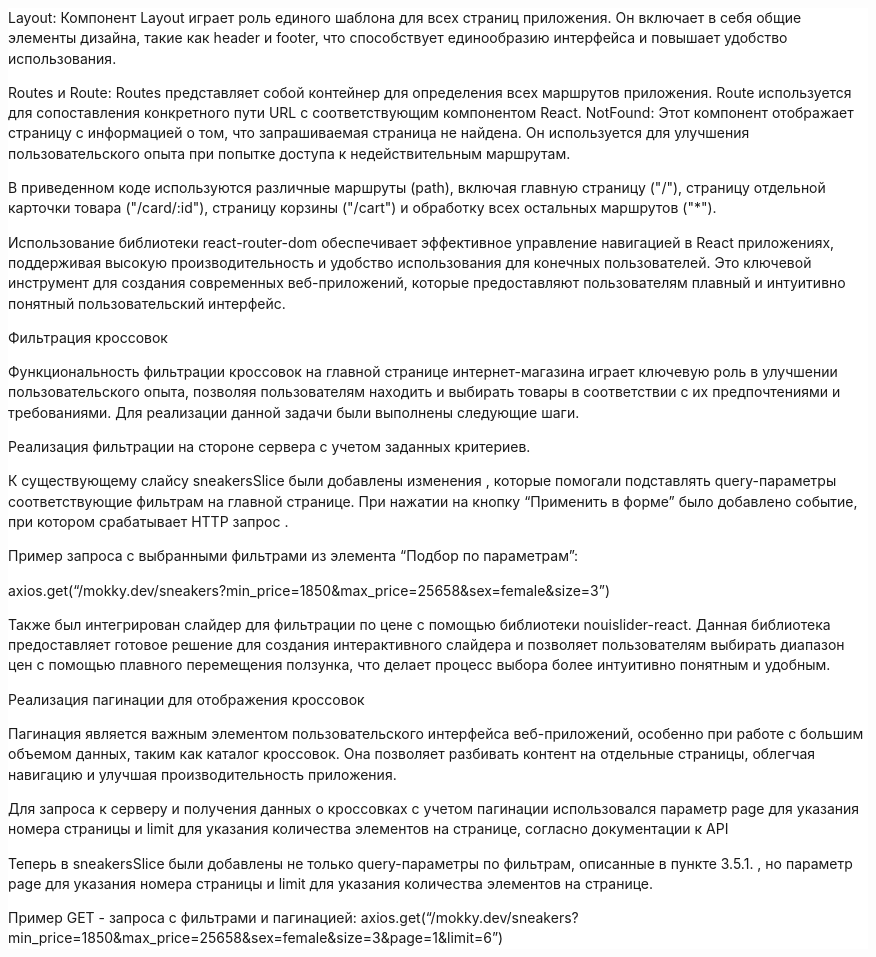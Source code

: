 Layout: Компонент Layout играет роль единого шаблона для всех страниц приложения. Он включает в себя общие элементы дизайна, такие как header и footer, что способствует единообразию интерфейса и повышает удобство использования.

Routes и Route: Routes представляет собой контейнер для определения всех маршрутов приложения. Route используется для сопоставления конкретного пути URL с соответствующим компонентом React. 
NotFound: Этот компонент отображает страницу с информацией о том, что запрашиваемая страница не найдена. Он используется для улучшения пользовательского опыта при попытке доступа к недействительным маршрутам.

В приведенном коде используются различные маршруты (path), включая главную страницу ("/"), страницу отдельной карточки товара ("/card/:id"), страницу корзины ("/cart") и обработку всех остальных маршрутов ("*").


Использование библиотеки react-router-dom обеспечивает эффективное управление навигацией в React приложениях, поддерживая высокую производительность и удобство использования для конечных пользователей. Это ключевой инструмент для создания современных веб-приложений, которые предоставляют пользователям плавный и интуитивно понятный пользовательский интерфейс.

Фильтрация кроссовок


Функциональность фильтрации кроссовок на главной странице интернет-магазина играет ключевую роль в улучшении пользовательского опыта, позволяя пользователям находить и выбирать товары в соответствии с их предпочтениями и требованиями. Для реализации данной задачи были выполнены следующие шаги.

Реализация фильтрации на стороне сервера с учетом заданных критериев.

К существующему слайсу sneakersSlice были добавлены изменения , которые помогали подставлять query-параметры соответствующие фильтрам на главной странице.  При нажатии на кнопку “Применить в форме” было добавлено событие, при котором срабатывает HTTP запрос .

Пример запроса с выбранными фильтрами из элемента “Подбор по параметрам”:  

axios.get(“/mokky.dev/sneakers?min_price=1850&max_price=25658&sex=female&size=3”)

Также был интегрирован слайдер для фильтрации по цене с помощью  библиотеки nouislider-react. Данная библиотека  предоставляет готовое решение для создания интерактивного слайдера и позволяет пользователям выбирать диапазон цен с помощью плавного перемещения ползунка, что делает процесс выбора более интуитивно понятным и удобным.

Реализация пагинации для отображения кроссовок

Пагинация является важным элементом пользовательского интерфейса веб-приложений, особенно при работе с большим объемом данных, таким как каталог кроссовок. Она позволяет разбивать контент на отдельные страницы, облегчая навигацию и улучшая производительность приложения.

Для запроса к серверу и получения данных о кроссовках с учетом пагинации использовался параметр page для указания номера страницы и limit для указания количества элементов на странице, согласно документации к API 


Теперь в sneakersSlice были добавлены не только query-параметры по фильтрам, описанные в пункте 3.5.1. , но параметр page для указания номера страницы и limit для указания количества элементов на странице.

Пример GET - запроса с фильтрами и пагинацией: 
axios.get(“/mokky.dev/sneakers?min_price=1850&max_price=25658&sex=female&size=3&page=1&limit=6”)
